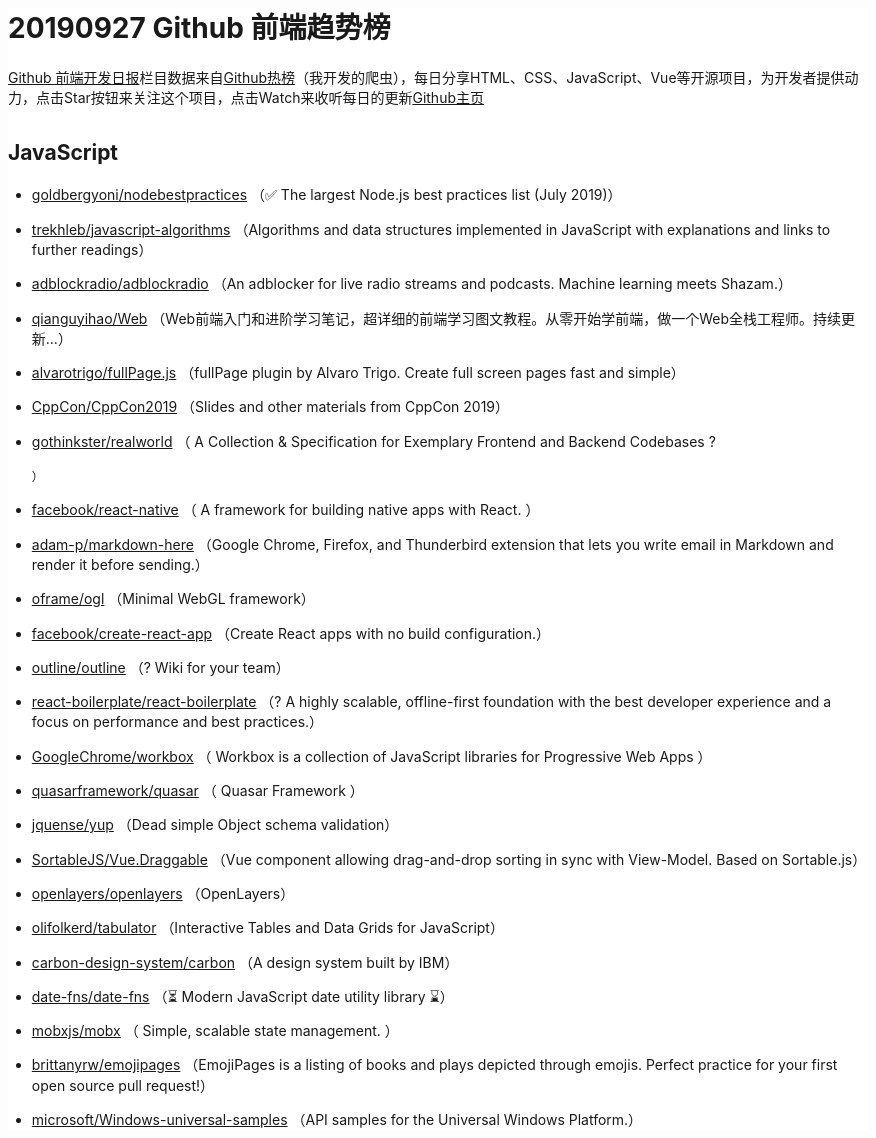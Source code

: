# 20190927 Github 前端趋势榜

[Github 前端开发日报](https://qdkfweb.cn/c/news)栏目数据来自[Github热榜](https://github.qdkfweb.cn/)（我开发的爬虫），每日分享HTML、CSS、JavaScript、Vue等开源项目，为开发者提供动力，点击Star按钮来关注这个项目，点击Watch来收听每日的更新[Github主页](https://github.com/kujian/githubTrending)
## JavaScript

* [goldbergyoni/nodebestpractices](https://github.com/goldbergyoni/nodebestpractices) （✅ The largest Node.js best practices list (July 2019)）
* [trekhleb/javascript-algorithms](https://github.com/trekhleb/javascript-algorithms) （Algorithms and data structures implemented in JavaScript with explanations and links to further readings）
* [adblockradio/adblockradio](https://github.com/adblockradio/adblockradio) （An adblocker for live radio streams and podcasts. Machine learning meets Shazam.）
* [qianguyihao/Web](https://github.com/qianguyihao/Web) （Web前端入门和进阶学习笔记，超详细的前端学习图文教程。从零开始学前端，做一个Web全栈工程师。持续更新...）
* [alvarotrigo/fullPage.js](https://github.com/alvarotrigo/fullPage.js) （fullPage plugin by Alvaro Trigo. Create full screen pages fast and simple）
* [CppCon/CppCon2019](https://github.com/CppCon/CppCon2019) （Slides and other materials from CppCon 2019）
* [gothinkster/realworld](https://github.com/gothinkster/realworld) （
        A Collection &amp; Specification for Exemplary Frontend and Backend Codebases ?

      ）
* [facebook/react-native](https://github.com/facebook/react) （
        A framework for building native apps with React.
      ）
* [adam-p/markdown-here](https://github.com/adam-p/markdown-here) （Google Chrome, Firefox, and Thunderbird extension that lets you write email in Markdown and render it before sending.）
* [oframe/ogl](https://github.com/oframe/ogl) （Minimal WebGL framework）
* [facebook/create-react-app](https://github.com/facebook/create-react-app) （Create React apps with no build configuration.）
* [outline/outline](https://github.com/outline/outline) （? Wiki for your team）
* [react-boilerplate/react-boilerplate](https://github.com/react-boilerplate/react-boilerplate) （? A highly scalable, offline-first foundation with the best developer experience and a focus on performance and best practices.）
* [GoogleChrome/workbox](https://github.com/GoogleChrome/workbox) （
        Workbox is a collection of JavaScript libraries for Progressive Web Apps
      ）
* [quasarframework/quasar](https://github.com/quasarframework/quasar) （
        Quasar Framework
      ）
* [jquense/yup](https://github.com/jquense/yup) （Dead simple Object schema validation）
* [SortableJS/Vue.Draggable](https://github.com/SortableJS/Vue.Draggable) （Vue component allowing drag-and-drop sorting in sync with View-Model. Based on Sortable.js）
* [openlayers/openlayers](https://github.com/openlayers/openlayers) （OpenLayers）
* [olifolkerd/tabulator](https://github.com/olifolkerd/tabulator) （Interactive Tables and Data Grids for JavaScript）
* [carbon-design-system/carbon](https://github.com/carbon-design-system/carbon) （A design system built by IBM）
* [date-fns/date-fns](https://github.com/date-fns/date-fns) （⏳ Modern JavaScript date utility library ⌛️）
* [mobxjs/mobx](https://github.com/mobxjs/mobx) （
        Simple, scalable state management.
      ）
* [brittanyrw/emojipages](https://github.com/brittanyrw/emojipages) （EmojiPages is a listing of books and plays depicted through emojis. Perfect practice for your first open source pull request!）
* [microsoft/Windows-universal-samples](https://github.com/microsoft/Windows-universal-samples) （API samples for the Universal Windows Platform.）
